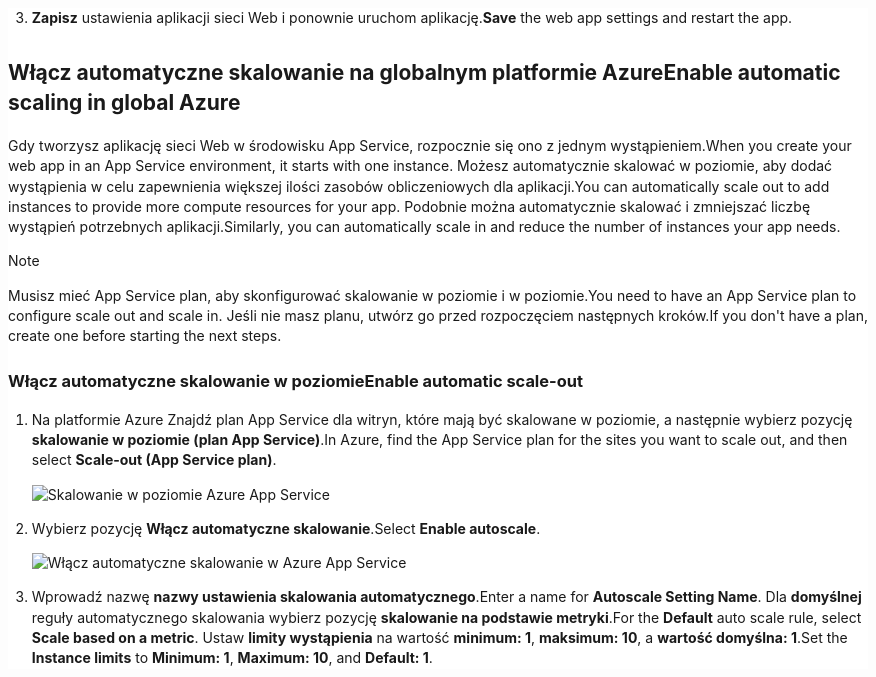 3. <span data-ttu-id="e2b48-291">**Zapisz** ustawienia aplikacji sieci Web i ponownie uruchom aplikację.</span><span class="sxs-lookup"><span data-stu-id="e2b48-291">**Save** the web app settings and restart the app.</span></span>

## <a name="enable-automatic-scaling-in-global-azure"></a><span data-ttu-id="e2b48-292">Włącz automatyczne skalowanie na globalnym platformie Azure</span><span class="sxs-lookup"><span data-stu-id="e2b48-292">Enable automatic scaling in global Azure</span></span>

<span data-ttu-id="e2b48-293">Gdy tworzysz aplikację sieci Web w środowisku App Service, rozpocznie się ono z jednym wystąpieniem.</span><span class="sxs-lookup"><span data-stu-id="e2b48-293">When you create your web app in an App Service environment, it starts with one instance.</span></span> <span data-ttu-id="e2b48-294">Możesz automatycznie skalować w poziomie, aby dodać wystąpienia w celu zapewnienia większej ilości zasobów obliczeniowych dla aplikacji.</span><span class="sxs-lookup"><span data-stu-id="e2b48-294">You can automatically scale out to add instances to provide more compute resources for your app.</span></span> <span data-ttu-id="e2b48-295">Podobnie można automatycznie skalować i zmniejszać liczbę wystąpień potrzebnych aplikacji.</span><span class="sxs-lookup"><span data-stu-id="e2b48-295">Similarly, you can automatically scale in and reduce the number of instances your app needs.</span></span>

> [!Note]  
> <span data-ttu-id="e2b48-296">Musisz mieć App Service plan, aby skonfigurować skalowanie w poziomie i w poziomie.</span><span class="sxs-lookup"><span data-stu-id="e2b48-296">You need to have an App Service plan to configure scale out and scale in.</span></span> <span data-ttu-id="e2b48-297">Jeśli nie masz planu, utwórz go przed rozpoczęciem następnych kroków.</span><span class="sxs-lookup"><span data-stu-id="e2b48-297">If you don't have a plan, create one before starting the next steps.</span></span>

### <a name="enable-automatic-scale-out"></a><span data-ttu-id="e2b48-298">Włącz automatyczne skalowanie w poziomie</span><span class="sxs-lookup"><span data-stu-id="e2b48-298">Enable automatic scale-out</span></span>

1. <span data-ttu-id="e2b48-299">Na platformie Azure Znajdź plan App Service dla witryn, które mają być skalowane w poziomie, a następnie wybierz pozycję **skalowanie w poziomie (plan App Service)**.</span><span class="sxs-lookup"><span data-stu-id="e2b48-299">In Azure, find the App Service plan for the sites you want to scale out, and then select **Scale-out (App Service plan)**.</span></span>

    ![Skalowanie w poziomie Azure App Service](media/solution-deployment-guide-hybrid/image16.png)

2. <span data-ttu-id="e2b48-301">Wybierz pozycję **Włącz automatyczne skalowanie**.</span><span class="sxs-lookup"><span data-stu-id="e2b48-301">Select **Enable autoscale**.</span></span>

    ![Włącz automatyczne skalowanie w Azure App Service](media/solution-deployment-guide-hybrid/image17.png)

3. <span data-ttu-id="e2b48-303">Wprowadź nazwę **nazwy ustawienia skalowania automatycznego**.</span><span class="sxs-lookup"><span data-stu-id="e2b48-303">Enter a name for **Autoscale Setting Name**.</span></span> <span data-ttu-id="e2b48-304">Dla **domyślnej** reguły automatycznego skalowania wybierz pozycję **skalowanie na podstawie metryki**.</span><span class="sxs-lookup"><span data-stu-id="e2b48-304">For the **Default** auto scale rule, select **Scale based on a metric**.</span></span> <span data-ttu-id="e2b48-305">Ustaw **limity wystąpienia** na wartość **minimum: 1**, **maksimum: 10**, a **wartość domyślna: 1**.</span><span class="sxs-lookup"><span data-stu-id="e2b48-305">Set the **Instance limits** to **Minimum: 1**, **Maximum: 10**, and **Default: 1**.</span></span>
